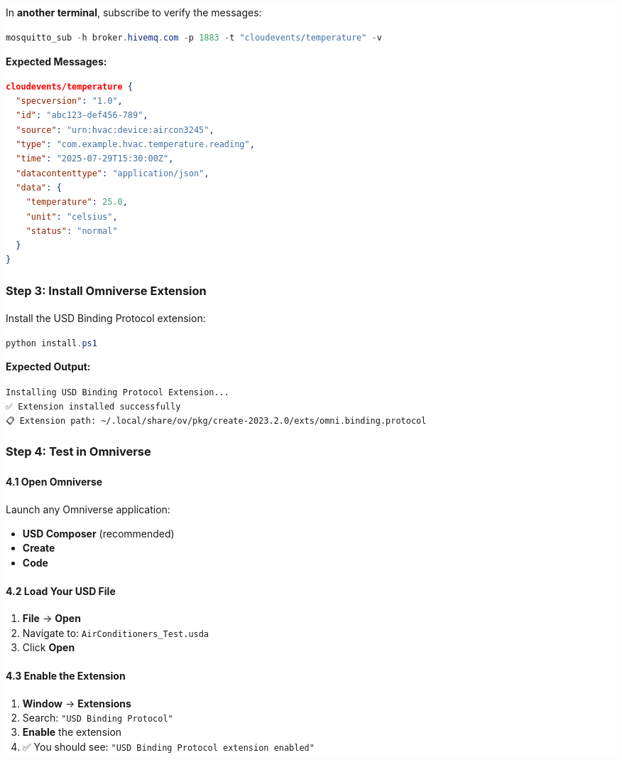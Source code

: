 In **another terminal**, subscribe to verify the messages:

```powershell
mosquitto_sub -h broker.hivemq.com -p 1883 -t "cloudevents/temperature" -v
```

**Expected Messages:**
```json
cloudevents/temperature {
  "specversion": "1.0",
  "id": "abc123-def456-789",
  "source": "urn:hvac:device:aircon3245",
  "type": "com.example.hvac.temperature.reading",
  "time": "2025-07-29T15:30:00Z",
  "datacontenttype": "application/json",
  "data": {
    "temperature": 25.0,
    "unit": "celsius",
    "status": "normal"
  }
}
```

### Step 3: Install Omniverse Extension

Install the USD Binding Protocol extension:

```powershell
python install.ps1
```

**Expected Output:**
```
Installing USD Binding Protocol Extension...
✅ Extension installed successfully
📋 Extension path: ~/.local/share/ov/pkg/create-2023.2.0/exts/omni.binding.protocol
```

### Step 4: Test in Omniverse

#### 4.1 Open Omniverse
Launch any Omniverse application:
- **USD Composer** (recommended)
- **Create** 
- **Code**

#### 4.2 Load Your USD File
1. **File** → **Open**
2. Navigate to: `AirConditioners_Test.usda`
3. Click **Open**

#### 4.3 Enable the Extension
1. **Window** → **Extensions**
2. Search: `"USD Binding Protocol"`
3. **Enable** the extension
4. ✅ You should see: `"USD Binding Protocol extension enabled"`
